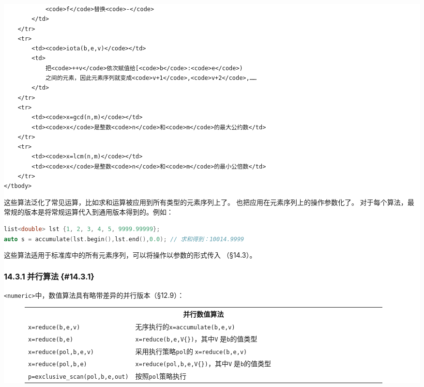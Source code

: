                <code>f</code>替换<code>-</code>
            </td>
        </tr>
        <tr>
            <td><code>iota(b,e,v)</code></td>
            <td>
                把<code>++v</code>依次赋值给[<code>b</code>:<code>e</code>)
                之间的元素，因此元素序列就变成<code>v+1</code>,<code>v+2</code>,……
            </td>
        </tr>
        <tr>
            <td><code>x=gcd(n,m)</code></td>
            <td><code>x</code>是整数<code>n</code>和<code>m</code>的最大公约数</td>
        </tr>
        <tr>
            <td><code>x=lcm(n,m)</code></td>
            <td><code>x</code>是整数<code>n</code>和<code>m</code>的最小公倍数</td>
        </tr>
    </tbody>
</table>

这些算法泛化了常见运算，比如求和运算被应用到所有类型的元素序列上了。
也把应用在元素序列上的操作参数化了。
对于每个算法，最常规的版本是将常规运算代入到通用版本得到的。例如：

```cpp
list<double> lst {1, 2, 3, 4, 5, 9999.99999};
auto s = accumulate(lst.begin(),lst.end(),0.0); // 求和得到：10014.9999
```

这些算法适用于标准库中的所有元素序列，可以将操作以参数的形式传入
<span title="我有点疑惑，此处就是 §14.3，这个参考提示意义何在？——译者">（§14.3）</span>。

### 14.3.1 并行算法 {#14.3.1}

`<numeric>`中，数值算法具有略带差异的并行版本（§12.9）：

<table style="width:90%;margin-left:auto;margin-right:auto;">
    <tbody>
        <tr>
            <th colspan="2" style="text-align: center">
                <strong>并行数值算法</strong></br>
            </th>
        </tr>
        <tr>
            <td style="width:30%"><code>x=reduce(b,e,v)</code></td>
            <td>无序执行的<code>x=accumulate(b,e,v)</code></td>
        </tr>
        <tr>
            <td><code>x=reduce(b,e)</code></td>
            <td><code>x=reduce(b,e,V{})</code>，其中<code>V</code>
            是<code>b</code>的值类型</td>
        </tr>
        <tr>
            <td><code>x=reduce(pol,b,e,v)</code></td>
            <td>采用执行策略<code>pol</code>的
            <code>x=reduce(b,e,v)</code></td>
        </tr>
        <tr>
            <td><code>x=reduce(pol,b,e)</code></td>
            <td><code>x=reduce(pol,b,e,V{})</code>，其中<code>V</code>
            是<code>b</code>的值类型</td>
        </tr>
        <tr>
            <td><code>p=exclusive_scan(pol,b,e,out)</code></td>
            <td>按照<code>pol</code>策略执行